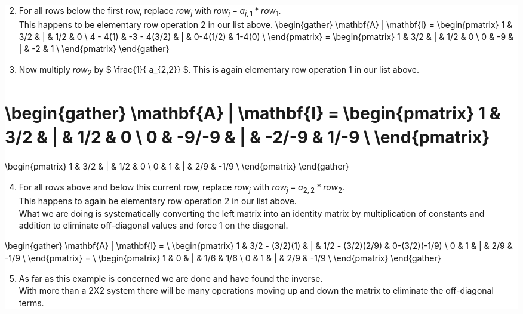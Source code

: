 2) For all rows below the first row, replace $row_j$ with $row_j - a_{j,1}*row_1$.  
This happens to be elementary row operation 2 in our list above.
\begin{gather}
\mathbf{A} | \mathbf{I} =
\begin{pmatrix}
1 & 3/2 & | & 1/2 & 0 \\
4 - 4(1) & -3 - 4(3/2) & | & 0-4(1/2) & 1-4(0) \\
\end{pmatrix}
=
\begin{pmatrix}
1 & 3/2 & | & 1/2 & 0 \\
0 & -9 & | & -2 & 1 \\
\end{pmatrix}
\end{gather}


3) Now multiply $row_2$ by $ \frac{1}{ a_{2,2}} $.  This is again elementary row operation 1 in our list above.

\begin{gather}
\mathbf{A} | \mathbf{I} =
\begin{pmatrix}
1 & 3/2 & | & 1/2 & 0 \\
0 & -9/-9 & | & -2/-9 & 1/-9 \\
\end{pmatrix}
=
\begin{pmatrix}
1 & 3/2 & | & 1/2 & 0 \\
0 & 1 & | & 2/9 & -1/9 \\
\end{pmatrix}
\end{gather}

4) For all rows above and below this current row, replace $row_j$ with $row_j - a_{2,2}*row_2$.  
This happens to again be elementary row operation 2 in our list above.  
What we are doing is systematically converting the left matrix into an identity matrix by multiplication of constants and addition to eliminate off-diagonal values and force 1 on the diagonal.

\begin{gather}
\mathbf{A} | \mathbf{I} = \\
\begin{pmatrix}
1 & 3/2 - (3/2)(1) & | & 1/2 - (3/2)(2/9) & 0-(3/2)(-1/9) \\
0 & 1 & | & 2/9 & -1/9 \\
\end{pmatrix}
= \\
\begin{pmatrix}
1 & 0 & | & 1/6 & 1/6 \\
0 & 1 & | & 2/9 & -1/9 \\
\end{pmatrix}
\end{gather}

5) As far as this example is concerned we are done and have found the inverse.  
With more than a 2X2 system there will be many operations moving up and down the matrix to eliminate the off-diagonal terms.
